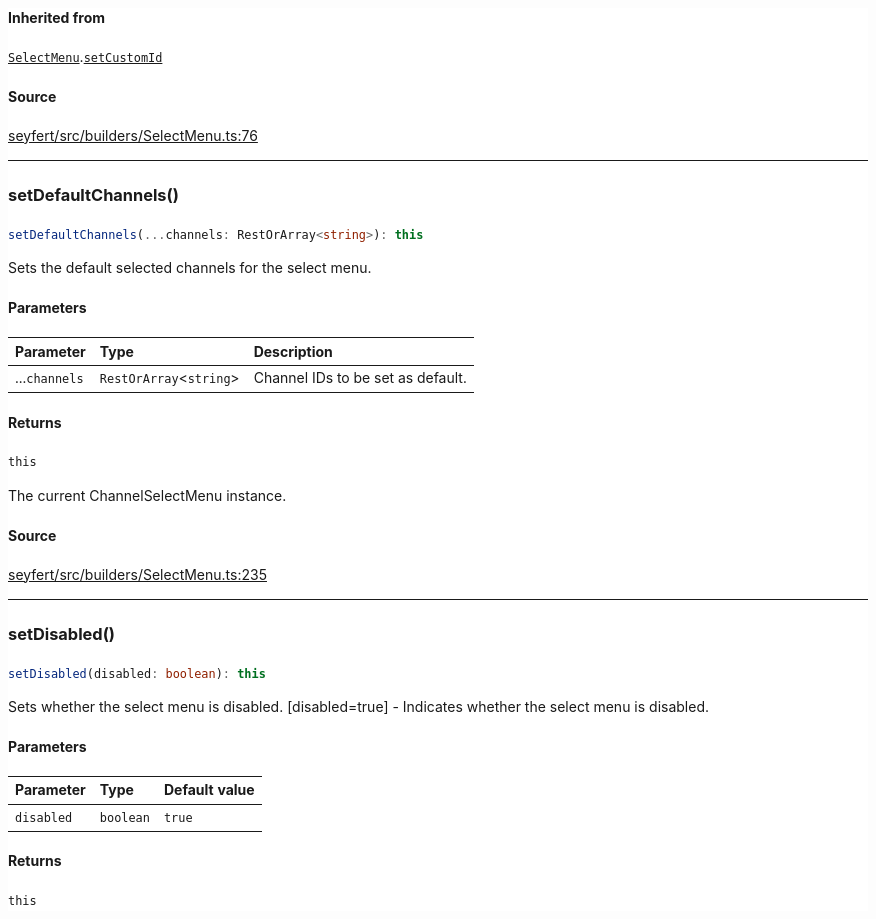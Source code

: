 #### Inherited from

[`SelectMenu`](/api/classes/selectmenu/).[`setCustomId`](/api/classes/selectmenu/#setcustomid)

#### Source

[seyfert/src/builders/SelectMenu.ts:76](https://github.com/potoland/potocuit/blob/c4fb0c1/src/builders/SelectMenu.ts#L76)

***

### setDefaultChannels()

```ts
setDefaultChannels(...channels: RestOrArray<string>): this
```

Sets the default selected channels for the select menu.

#### Parameters

| Parameter | Type | Description |
| :------ | :------ | :------ |
| ...`channels` | `RestOrArray`\<`string`\> | Channel IDs to be set as default. |

#### Returns

`this`

The current ChannelSelectMenu instance.

#### Source

[seyfert/src/builders/SelectMenu.ts:235](https://github.com/potoland/potocuit/blob/c4fb0c1/src/builders/SelectMenu.ts#L235)

***

### setDisabled()

```ts
setDisabled(disabled: boolean): this
```

Sets whether the select menu is disabled.
 [disabled=true] - Indicates whether the select menu is disabled.

#### Parameters

| Parameter | Type | Default value |
| :------ | :------ | :------ |
| `disabled` | `boolean` | `true` |

#### Returns

`this`
